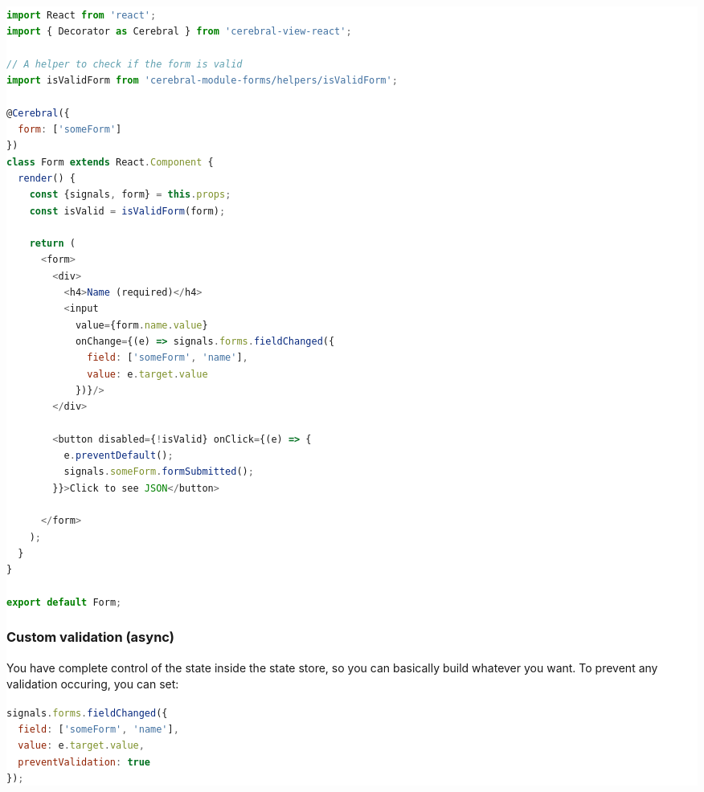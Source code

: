 ```js
import React from 'react';
import { Decorator as Cerebral } from 'cerebral-view-react';

// A helper to check if the form is valid
import isValidForm from 'cerebral-module-forms/helpers/isValidForm';

@Cerebral({
  form: ['someForm']
})
class Form extends React.Component {
  render() {
    const {signals, form} = this.props;
    const isValid = isValidForm(form);

    return (
      <form>
        <div>
          <h4>Name (required)</h4>
          <input
            value={form.name.value}
            onChange={(e) => signals.forms.fieldChanged({
              field: ['someForm', 'name'],
              value: e.target.value
            })}/>
        </div>

        <button disabled={!isValid} onClick={(e) => {
          e.preventDefault();
          signals.someForm.formSubmitted();
        }}>Click to see JSON</button>

      </form>
    );
  }
}

export default Form;
```

### Custom validation (async)
You have complete control of the state inside the state store, so you can basically build whatever you want. To prevent any
validation occuring, you can set:

```js
signals.forms.fieldChanged({
  field: ['someForm', 'name'],
  value: e.target.value,
  preventValidation: true
});
```
